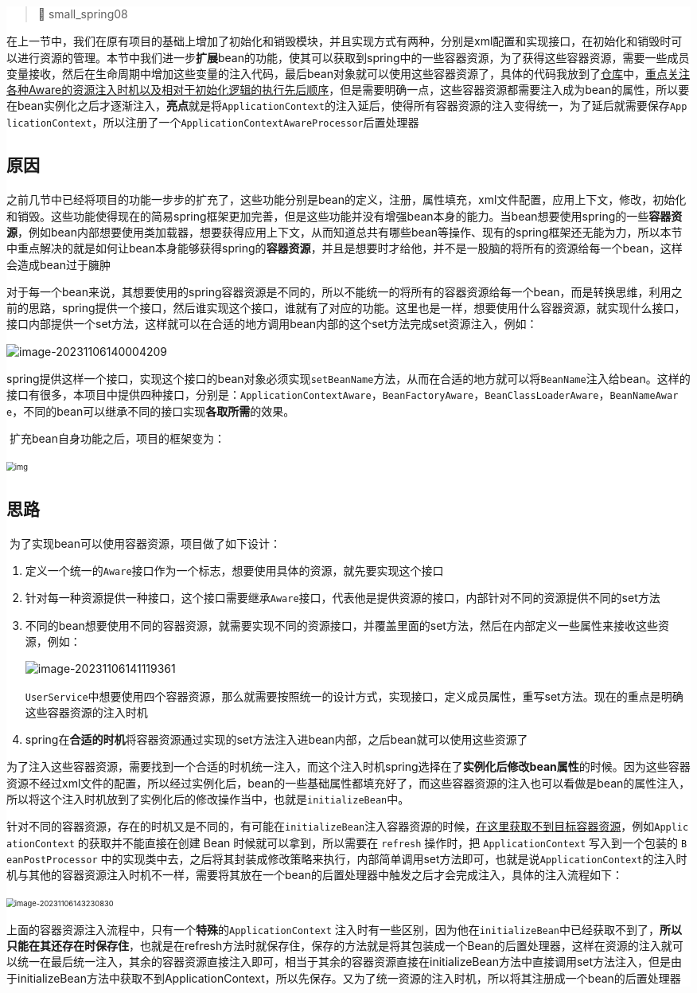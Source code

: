 
>🍍 small_spring08

在上一节中，我们在原有项目的基础上增加了初始化和销毁模块，并且实现方式有两种，分别是xml配置和实现接口，在初始化和销毁时可以进行资源的管理。本节中我们进一步**扩展**bean的功能，使其可以获取到spring中的一些容器资源，为了获得这些容器资源，需要一些成员变量接收，然后在生命周期中增加这些变量的注入代码，最后bean对象就可以使用这些容器资源了，具体的代码我放到了[仓库](https://github.com/zzziCode/small-spring)中，<u>重点关注各种Aware的资源注入时机以及相对于初始化逻辑的执行先后顺序</u>，但是需要明确一点，这些容器资源都需要注入成为bean的属性，所以要在bean实例化之后才逐渐注入，**亮点**就是将`ApplicationContext`的注入延后，使得所有容器资源的注入变得统一，为了延后就需要保存`ApplicationContext`，所以注册了一个`ApplicationContextAwareProcessor`后置处理器



## 原因

​		之前几节中已经将项目的功能一步步的扩充了，这些功能分别是bean的定义，注册，属性填充，xml文件配置，应用上下文，修改，初始化和销毁。这些功能使得现在的简易spring框架更加完善，但是这些功能并没有增强bean本身的能力。当bean想要使用spring的一些**容器资源**，例如bean内部想要使用类加载器，想要获得应用上下文，从而知道总共有哪些bean等操作、现有的spring框架还无能为力，所以本节中重点解决的就是如何让bean本身能够获得spring的**容器资源**，并且是想要时才给他，并不是一股脑的将所有的资源给每一个bean，这样会造成bean过于臃肿

​		对于每一个bean来说，其想要使用的spring容器资源是不同的，所以不能统一的将所有的容器资源给每一个bean，而是转换思维，利用之前的思路，spring提供一个接口，然后谁实现这个接口，谁就有了对应的功能。这里也是一样，想要使用什么容器资源，就实现什么接口，接口内部提供一个set方法，这样就可以在合适的地方调用bean内部的这个set方法完成set资源注入，例如：

![image-20231106140004209](https://zzzi-img-1313100942.cos.ap-beijing.myqcloud.com/img/202311061526668.png)

​		spring提供这样一个接口，实现这个接口的bean对象必须实现`setBeanName`方法，从而在合适的地方就可以将`BeanName`注入给bean。这样的接口有很多，本项目中提供四种接口，分别是：`ApplicationContextAware`，`BeanFactoryAware`，`BeanClassLoaderAware`，`BeanNameAware`，不同的bean可以继承不同的接口实现**各取所需**的效果。

​		扩充bean自身功能之后，项目的框架变为：

<img src="https://zzzi-img-1313100942.cos.ap-beijing.myqcloud.com/img/202311061413043.png" alt="img" style="zoom:67%;" />

## 思路

​		为了实现bean可以使用容器资源，项目做了如下设计：

1. 定义一个统一的`Aware`接口作为一个标志，想要使用具体的资源，就先要实现这个接口

2. 针对每一种资源提供一种接口，这个接口需要继承`Aware`接口，代表他是提供资源的接口，内部针对不同的资源提供不同的set方法

3. 不同的bean想要使用不同的容器资源，就需要实现不同的资源接口，并覆盖里面的set方法，然后在内部定义一些属性来接收这些资源，例如：

   ![image-20231106141119361](https://zzzi-img-1313100942.cos.ap-beijing.myqcloud.com/img/202311061526670.png)

   `UserService`中想要使用四个容器资源，那么就需要按照统一的设计方式，实现接口，定义成员属性，重写set方法。现在的重点是明确这些容器资源的注入时机

4. spring在**合适的时机**将容器资源通过实现的set方法注入进bean内部，之后bean就可以使用这些资源了

​		为了注入这些容器资源，需要找到一个合适的时机统一注入，而这个注入时机spring选择在了**实例化后修改bean属性**的时候。因为这些容器资源不经过xml文件的配置，所以经过实例化后，bean的一些基础属性都填充好了，而这些容器资源的注入也可以看做是bean的属性注入，所以将这个注入时机放到了实例化后的修改操作当中，也就是`initializeBean`中。

​		针对不同的容器资源，存在的时机又是不同的，有可能在`initializeBean`注入容器资源的时候，<u>在这里获取不到目标容器资源</u>，例如`ApplicationContext` 的获取并不能直接在创建 Bean 时候就可以拿到，所以需要在 `refresh` 操作时，把 `ApplicationContext` 写入到一个包装的 `BeanPostProcessor` 中的实现类中去，之后将其封装成修改策略来执行，内部简单调用set方法即可，也就是说`ApplicationContext`的注入时机与其他的容器资源注入时机不一样，需要将其放在一个bean的后置处理器中触发之后才会完成注入，具体的注入流程如下：

<img src="https://zzzi-img-1313100942.cos.ap-beijing.myqcloud.com/img/202311061526671.png" alt="image-20231106143230830" style="zoom:67%;" />

​		上面的容器资源注入流程中，只有一个**特殊**的`ApplicationContext` 注入时有一些区别，因为他在`initializeBean`中已经获取不到了，**所以只能在其还存在时保存住**，也就是在refresh方法时就保存住，保存的方法就是将其包装成一个Bean的后置处理器，这样在资源的注入就可以统一在最后统一注入，其余的容器资源直接注入即可，相当于其余的容器资源直接在initializeBean方法中直接调用set方法注入，但是由于initializeBean方法中获取不到ApplicationContext，所以先保存。又为了统一资源的注入时机，所以将其注册成一个bean的后置处理器
